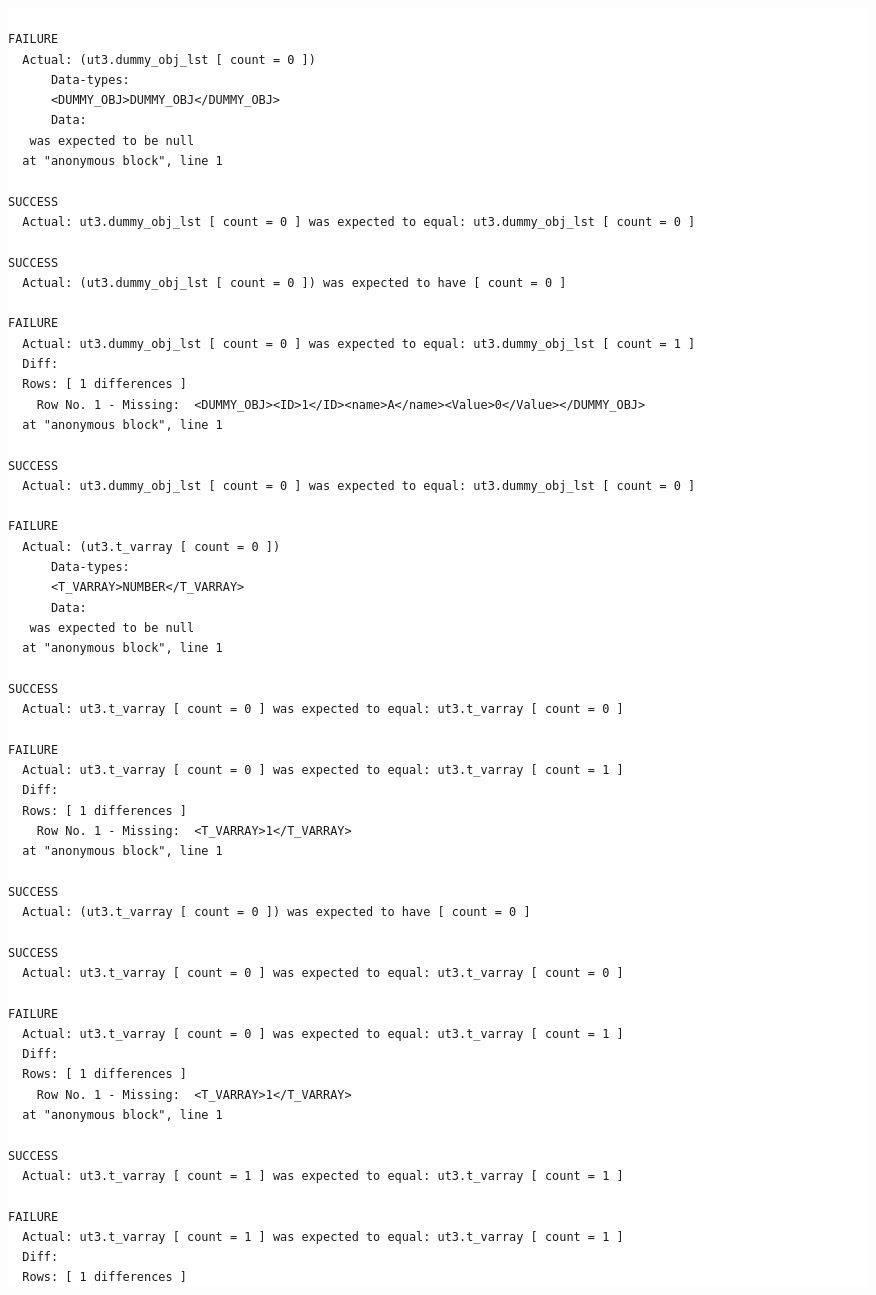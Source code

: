 ```

FAILURE
  Actual: (ut3.dummy_obj_lst [ count = 0 ])
      Data-types:
      <DUMMY_OBJ>DUMMY_OBJ</DUMMY_OBJ>
      Data:
   was expected to be null
  at "anonymous block", line 1

SUCCESS
  Actual: ut3.dummy_obj_lst [ count = 0 ] was expected to equal: ut3.dummy_obj_lst [ count = 0 ]

SUCCESS
  Actual: (ut3.dummy_obj_lst [ count = 0 ]) was expected to have [ count = 0 ]

FAILURE
  Actual: ut3.dummy_obj_lst [ count = 0 ] was expected to equal: ut3.dummy_obj_lst [ count = 1 ]
  Diff:
  Rows: [ 1 differences ]
    Row No. 1 - Missing:  <DUMMY_OBJ><ID>1</ID><name>A</name><Value>0</Value></DUMMY_OBJ>
  at "anonymous block", line 1

SUCCESS
  Actual: ut3.dummy_obj_lst [ count = 0 ] was expected to equal: ut3.dummy_obj_lst [ count = 0 ]

FAILURE
  Actual: (ut3.t_varray [ count = 0 ])
      Data-types:
      <T_VARRAY>NUMBER</T_VARRAY>
      Data:
   was expected to be null
  at "anonymous block", line 1

SUCCESS
  Actual: ut3.t_varray [ count = 0 ] was expected to equal: ut3.t_varray [ count = 0 ]

FAILURE
  Actual: ut3.t_varray [ count = 0 ] was expected to equal: ut3.t_varray [ count = 1 ]
  Diff:
  Rows: [ 1 differences ]
    Row No. 1 - Missing:  <T_VARRAY>1</T_VARRAY>
  at "anonymous block", line 1

SUCCESS
  Actual: (ut3.t_varray [ count = 0 ]) was expected to have [ count = 0 ]

SUCCESS
  Actual: ut3.t_varray [ count = 0 ] was expected to equal: ut3.t_varray [ count = 0 ]

FAILURE
  Actual: ut3.t_varray [ count = 0 ] was expected to equal: ut3.t_varray [ count = 1 ]
  Diff:
  Rows: [ 1 differences ]
    Row No. 1 - Missing:  <T_VARRAY>1</T_VARRAY>
  at "anonymous block", line 1

SUCCESS
  Actual: ut3.t_varray [ count = 1 ] was expected to equal: ut3.t_varray [ count = 1 ]

FAILURE
  Actual: ut3.t_varray [ count = 1 ] was expected to equal: ut3.t_varray [ count = 1 ]
  Diff:
  Rows: [ 1 differences ]
```